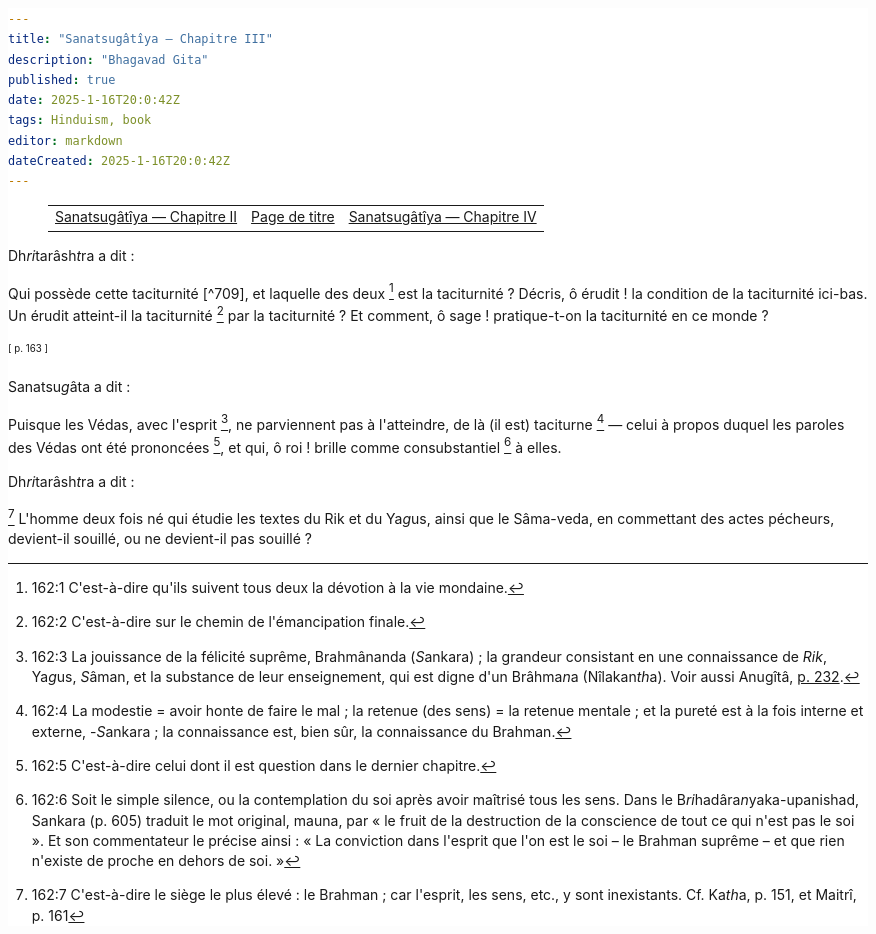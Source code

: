 ```yaml
---
title: "Sanatsugâtîya — Chapitre III"
description: "Bhagavad Gita"
published: true
date: 2025-1-16T20:0:42Z
tags: Hinduism, book
editor: markdown
dateCreated: 2025-1-16T20:0:42Z
---
```


<figure class="table chapter-navigator">
  <table>
    <tbody>
      <tr>
        <td>
        <a href="/fr/book/Hinduism/Bhagavad_Gita/Sanatsugatiya_2">
          <span class="mdi mdi-arrow-left-drop-circle"></span><span class="pl-2">Sanatsugâtîya — Chapitre II</span>
        </a>
        </td>
        <td>
        <a href="/fr/book/Hinduism/Bhagavad_Gita">
          <span class="mdi mdi-book-open-variant"></span><span class="pl-2">Page de titre</span>
        </a>
        </td>
        <td>
        <a href="/fr/book/Hinduism/Bhagavad_Gita/Sanatsugatiya_4">
          <span class="pr-2">Sanatsugâtîya — Chapitre IV</span><span class="mdi mdi-arrow-right-drop-circle"></span>
        </a>
        </td>
      </tr>
    </tbody>
  </table>
</figure>

Dh<i>ri</i>tarâsh<i>t</i>ra a dit :

Qui possède cette taciturnité [^709], et laquelle des deux [^710] est la taciturnité ? Décris, ô érudit ! la condition de la taciturnité ici-bas. Un érudit atteint-il la taciturnité [^711] par la taciturnité ? Et comment, ô sage ! pratique-t-on la taciturnité en ce monde ?

<span id="p163"><sup><small>[ p. 163 ]</small></sup></span>

Sanatsu<i>g</i>âta a dit :

Puisque les Védas, avec l'esprit [^712], ne parviennent pas à l'atteindre, de là (il est) taciturne [^713] — celui à propos duquel les paroles des Védas ont été prononcées [^714], et qui, ô roi ! brille comme consubstantiel [^715] à elles.

Dh<i>ri</i>tarâsh<i>t</i>ra a dit :

[^716] L'homme deux fois né qui étudie les textes du Rik et du Ya<i>g</i>us, ainsi que le Sâma-veda, en commettant des actes pécheurs, devient-il souillé, ou ne devient-il pas souillé ?


[^710]: 162:1 C'est-à-dire qu'ils suivent tous deux la dévotion à la vie mondaine.
[^711]: 162:2 C'est-à-dire sur le chemin de l'émancipation finale.
[^712]: 162:3 La jouissance de la félicité suprême, Brahmânanda (<i>S</i>ankara) ; la grandeur consistant en une connaissance de _Rik_, Ya<i>g</i>us, <i>S</i>âman, et la substance de leur enseignement, qui est digne d'un Brâhma<i>n</i>a (Nîlakan<i>th</i>a). Voir aussi Anugîtâ, [p. 232](../Anugita_1#p232).
[^713]: 162:4 La modestie = avoir honte de faire le mal ; la retenue (des sens) = la retenue mentale ; et la pureté est à la fois interne et externe, -<i>S</i>ankara ; la connaissance est, bien sûr, la connaissance du Brahman.
[^714]: 162:5 C'est-à-dire celui dont il est question dans le dernier chapitre.
[^715]: 162:6 Soit le simple silence, ou la contemplation du soi après avoir maîtrisé tous les sens. Dans le B<i>ri</i>hadâra<i>n</i>yaka-upanishad, Sankara (p. 605) traduit le mot original, mauna, par « le fruit de la destruction de la conscience de tout ce qui n'est pas le soi ». Et son commentateur le précise ainsi : « La conviction dans l'esprit que l'on est le soi – le Brahman suprême – et que rien n'existe de proche en dehors de soi. »
[^716]: 162:7 C'est-à-dire le siège le plus élevé : le Brahman ; car l'esprit, les sens, etc., y sont inexistants. Cf. Ka<i>th</i>a, p. 151, et Maitrî, ​​p. 161
[^717]: 163:1 Cf. Kenopanishad, p. 39 ; Ka<i>th</i>a, p. 152 ; Taittiriya, p. 119.
[^718]: 163:2 « Taciturnité est son nom », dit Nîlaka<i>nth</i>a.
[^719]: 163:3 Ou, dit <i>S</i>ankara, « qui est l'auteur des Védas ».
[^720]: 163:4 C'est-à-dire « avec les Védas », dit Nîlaka<i>nth</i>a, Om, la quintessence des Védas, étant un nom du Brahman (à ce sujet, cf. Gîtâ, [p. 79](../Bhagavadgita_8#p79), et Maitrî, ​​p. 84). <i>S</i>ankara prend l'expression entière pour signifier <i>g</i>yotirmaya, constitué de lumière. Nîlaka<i>nth</i>a dit que cette strophe répond aux cinq questions suivantes posées dans la strophe précédente, à savoir : à quoi sert la taciturnité ? laquelle des deux est la taciturnité ? etc., comme ci-dessus. Les deux premiers vers de cette strophe répondent aux quatre premières questions. En substance, la taciturnité vise à atteindre un siège inaccessible, même à l'esprit, et implique la maîtrise de l'esprit et des sens. Grâce à cette maîtrise, les mondes extérieur et intérieur cessent d'être perçus comme existants, et le but suprême est atteint.
[^721]: 163:5 Cette question se pose assez naturellement à propos de l'interprétation de Nîlaka<i>ntha</i>a de la strophe précédente, dont le sens est en substance que les Védas ne peuvent pas saisir pleinement le Brahman, mais ils sont utiles pour une compréhension rudimentaire de celui-ci, comme il est dit plus loin, voir [p. 172](#p172) infra.
[^722]: 163:6 Cf. <i>S</i>vetâ<i>s</i>vatara-upanishad, p. 339 ; voir aussi N<i>ri</i>si<i>m</i>ha Tâpinî, pp. 81-98.
[^723]: 164:1 C'est-à-dire celui qui fait étalage de sa piété.
[^724]: 164:2 C'est-à-dire hypocritement.
[^725]: 164:3 C'est-à-dire ne pas remonter à sa mémoire — Nîlaka<i>nth</i>a, citant Gîtâ, [p. 78](../Bhagavadgita_8#p78) supra.
[^726]: 164:4 Scil. sur la vénération due à celui qui a étudié les Védas—Nîlaka<i>nth</i>a, citant un ou deux passages à ce sujet.
[^727]: 164:5 L'univers est constitué de « noms et de formes », la réalité étant uniquement le Brahman. Cf. <i>Kh</i>ândogya, p. 407 seq.
[^728]: 164:6 <i>S</i>ankara fait référence à Taittirîya-upanishad, p. 68; <i>Kh</i>ândogya, p. 596 seq. &c.
[^729]: 164:7 <i>Sankara</i> prend cela pour « sages », qui, selon lui, font la différence. Il cite Parâ<i>s</i>ara à ce propos.
[^730]: 164:8 C'est-à-dire le Brahman, c'est-à-dire pour y parvenir. Pénitence = kândrâyanâ et autres observances ; sacrifice = gyotishtoma, etc.
[^731]: 164:9 Cf. [p. 158](../Sanatsugatiya_2#p158) supra, et Taittirîya-âra<i>ny</i>aka, p. 888.
[^732]: 165:1 Cf. <i>S</i>vetâ<i>s</i>vatara, p. 327; Mu<i>nd</i>aka, p. 323.
[^733]: 165:2 Ainsi, <i>Sankara. Nîlaka<i>nth</i>a prend le mot original pour « le groupe des sens », et la phrase entière pour « les jouissances des sens ». Nîlaka<i>nth</i>a est appuyé par un passage plus loin, [p. 167](#p167). Mais quant à « ceux qui désirent le paradis », cf. Gîtâ, pp. [48](../Bhagavadgita_2#p48)\-[84](../Bhagavadgita_9#p84).
[^734]: 165:3 C'est-à-dire sous forme de mérite, etc.
[^735]: 165:4 Cf. Gîtâ, [p. 84](../Bhagavadgita_9#p84).
[^736]: 165:5 Cf. <i>Kh</i>ândogya, p. 23. Brâhma<i>n</i>as = ceux qui connaissent le Brahman. Voir [p. 171](#p171) infra.
[^737]: 165:6 Je ne suis pas tout à fait sûr du sens de l'original ici. <i>Ri</i>dha, que j'ai rendu par « développé », Nîlaka<i>nth</i>a comprend comme signifiant « ce qui est exécuté simplement pour le spectacle ». Ce qui a été rendu par « bien développé » dans le texte, Nîlaka<i>nth</i>a le prend pour signifier « exécuté par un désir », etc.
[^738]: 165:7 Colère, désir, etc.
[^739]: 165:8 L'original est kevala. Nîlaka<i>nth</i>a dit qu'il est appelé ainsi car il est un moyen de kaivalya, « émancipation finale ».
[^740]: 165:9 C'est-à-dire non pas ce qui n'est pas exempt de péché, ce dernier n'étant pas du tout développé.
[^741]: 165:10 Tous les objets de jouissance, Nîlaka<i>nth</i>a.
[^742]: 166:1 Cf. B<i>ri</i>hadâra<i>n</i>yaka, p. 899. Tapas est traduit de diverses manières. Voir entre autres, Pra<i>s</i>na, pp. 162-170 ; <i>S</i>vetâ<i>s</i>vatara, p. 307 ; Mu<i>ri</i>aka, pp. 270-280, 311-314 ; <i>Kh</i>ândogya, p. 136 ; Anugîtâ, pp. [247](../Anugita_4#p247), [339](../Anugita_27#p339).
[^743]: 166:2 C'est-à-dire Brahma-vidyâ, ou science du Brahman, Nîlaka<i>nth</i>a ; le Brahman lui-même, <i>S</i>ankara.
[^744]: 166:3 C'est-à-dire la luxure.
[^745]: 166:4 Manque de discrimination entre le bien et le mal.
[^746]: 166:5 Désir de goûter aux objets du monde.
[^747]: 166:6 Pour la perte de tout ce qui est désiré.
[^748]: 166:7 Désir de jouir des choses de ce monde. La différence entre cela et l'avidité, selon Sankara, semble résider entre la simple dégustation et la jouissance continuelle. Selon Nîlaka<i>nth</i>a, le premier est un désir inassouvi ; le second n'est qu'une simple attirance.
[^749]: 166:8 L'impatience de la prospérité d'autrui ; la critique étant le fait de souligner les défauts des mérites d'autrui ; et l'injure étant le fait d'ignorer les mérites et de simplement abuser.
[^750]: 167:1 Scil. pour atteindre le Brahman.
[^751]: 167:2 Un point faible par lequel ils peuvent attaquer un homme.
[^752]: 167:3 Inconstant en amitié, etc.
[^753]: 167:4 Comme une épouse, etc.
[^754]: 167:5 Lié à ce monde ou à l'autre, Nîlaka<i>nth</i>a. Je place cette strophe et une autre plus loin entre parenthèses, car il n'est pas certain que l'exemplaire de Sankara les contienne, bien qu'elles figurent maintenant dans certains de nos exemplaires du texte avec son commentaire. Voir Introduction.
[^755]: 167:6 Cf. Mu<i>nd</i>aka, p. 319 ; <i>Kh</i>ândogya, p. 494.
[^756]: 167:7 Voir note , à la page [165](#p165).
[^757]: 167:8 L'épouse n'ayant pas d'autre protecteur.
[^758]: 167:9 Voir note , à la page [162](../Sanatsugatiya_2#p162).
[^759]: 167:10 De paires d'opposés, tels que la chaleur et le froid, etc.
[^760]: 167:11 Restriction des sens en présence de leurs objets.
[^761]: 167:12 Cf. Gîtâ, pp. [69](../Bhagavadgita_6#p69), [70](../Bhagavadgita_6#p70).
[^762]: 167:13 Qui sont utiles pour atteindre le but le plus élevé.
[^763]: 168:1 L'original est le mot « taciturnité » comme à [p. 162](../Sanatsugatiya_2#p162) supra.
[^764]: 168:2 Offrir ses actes à Dieu (Nîlaka<i>nth</i>a), à ce propos cf. Gîtâ, [p. 64](../Bhagavadgita_5#p64). Voir aussi [p. 182](../Sanatsugatiya_5#p182) infra pour cette strophe.
[^765]: 168:3 C'est-à-dire pour les objets des sens.
[^766]: 168:4 Ignorance.
[^767]: 168:5 Mécontentement même quand on obtient beaucoup.
[^768]: 168:6 Ceci est actif ; l'antipathie est uniquement passive.
[^769]: 168:7 De soi-même, en méditant sur le mal. Cf. Taittirîya, p. 119. Une copie du commentaire de Sankara dit que cela signifie « penser du mal des autres sans raison ».
[^770]: 168:8 Des paires d'opposés.
[^771]: 168:9 Restriction des sens en présence de leurs objets.
[^772]: 168:10 C'est-à-dire de piété, de connaissance et d'indifférence aux objets du monde.
[^773]: 168:11 C'est-à-dire des qualités qui le détruisent.
[^774]: 168:12 Scil. comme défauts de maîtrise de soi, à savoir le mensonge, etc.
[^775]: 169:1 Scil. toute distinction quant au physique, au mental ou à ce qui est causé par une agence surhumaine.
[^776]: 169:2 Littéralement, « tout est conquis ». Tout ce qui doit être fait est fait. Cf. Ka<i>th</i>opanishad, p. 155 ; Mu<i>th</i>aka, p. 317.
[^777]: 169:3 Une autre interprétation de ish<i>t</i>apûrta est « offrandes aux dieux » et « offrandes aux mânes » ; une troisième « sacrifices, etc., et œuvres de charité, telles que creuser des réservoirs et des puits » ; pour une quatrième, voir <i>S</i>ankara sur Mu<i>nd</i>aka, p. 291.
[^778]: 169:4 Chacune des trois classes mentionnées contient deux sous-classes, et ainsi les six sont constituées. Il n'est pas tout à fait facile de distinguer les deux têtes sous la troisième classe ; mais peut-être l'indifférence, et l'abandon du désir qui en résulte, sont-elles les deux visées. Pour l'indiquer, j'ai adopté la construction qui prend les mots « par indifférence » avec l'abandon, au lieu de « cadeaux lors des cérémonies védiques », etc. Sankara semble comprendre « donner des richesses » avec les mots « par indifférence », et ainsi constituer la deuxième tête sous la troisième classe. Mais il n'est pas tout à fait clair.
[^779]: 169:5 Concentration = fixer continuellement l'esprit sur un objet, tel que l'être dans le soleil, etc. ; la contemplation est celle dans laquelle on s'identifie au Brahman ; réflexion sur ce que l'on est, d'où l'on vient, etc.
[^780]: 169:6 <i>Sankara</i> indique que cela pourrait faire référence au « vol » mentionné à la [p. 160](../Sanatsugatiya_2#p160). La vie d'un Brahma<i>k</i>ârin est ici interprétée comme signifiant la continence par les commentateurs, comme également à Mu<i>nd</i>aka, p. 311, entre autres. Voir aussi <i>Kh</i>ândogya, p. 533.
[^781]: 170:1 Fils, épouse, foyer, etc. ; à ce sujet, cf. Gîtâ, [p. 103](../Bhagavadgita_13#p103), et N<i>ri</i>si<i>m</i>ha Tâpinî, p. 198, commentaire.
[^782]: 170:2 Les huit déjà mentionnés.
[^783]: 170:3 Cf. Taitt. Âra<i>n</i>. p. 885.
[^784]: 170:4 Cf. Mu<i>nd</i>aka, p. 312; <i>S</i>ânti Parvan (Moksha), chap. 199, st. 64 seq. Immortalité = émancipation finale.
[^785]: 170:5 [p. 165](#p165) ci-dessus.
[^786]: 170:6 De la pénitence, c'est-à-dire.
[^787]: 170:7 Cf. Gîtâ, [p. 109](../Bhagavadgita_14#p109) pour la collocation.
[^788]: 170:8 Ka<i>th</i>opanishad, p. 151; Maitrî, ​​p. 161. <i>S</i>ankara, semble prendre les cinq et les sens séparément; les cinq signifiant les cinq classes d'objets sensuels.
[^789]: 170:9 Pertes passées et gains futurs, Nîlaka<i>nth</i>a.
[^790]: 171:1 Cf., à ce sujet, Ancient Sanskrit Literature de Max Müller, p. 38 seq.; et <i>Kh</i>ândogya, pp. 164, 474, 493; B<i>ri</i>hadâra<i>n</i>yaka, pp. 456, 687, 926; Maitrî, ​​p. 171; Nrisimha Tâpinî, p. 105.
[^791]: 171:2 L'original est « dépourvu de Rik ». Les commentateurs ne donnent aucune explication. Cela désigne-t-il ceux qui abandonnent le karma-mârga ? Les hérétiques qui rejettent tous les Védas sont peu susceptibles d'être désignés de cette manière. L'interprétation de Nîlaka<i>ntha</i>a est très différente. Voir sa glose.
[^792]: 171:3 <i>Sankara</i> donne diverses interprétations de ce terme. La meilleure est peut-être de le considérer comme signifiant la connaissance. « L'unique connaissance, l'unique vérité » serait alors comme le célèbre texte Taittirîya, p. 56 : « Le Brahman est vérité, connaissance, etc. ».
[^793]: 171:4 Pour cette phrase, cf. Gîtâ, [p. 73](../Bhagavadgita_6#p73).
[^794]: 171:5 Ceux qui ne comprennent pas le Brahman perdent leur pouvoir naturel d'obtenir ce qu'ils désirent, et se livrent alors à diverses cérémonies pour divers bienfaits particuliers. Cf. <i>Kh</i>ândogya, p. 541 ; Gîtâ, [p. 47](../Bhagavadgita_2#p47) ; et [p. 184](../Sanatsugatiya_5#p184) infra.
[^795]: 171:6 Cf. B<i>ri</i>hadâranyaka, p. 893.
[^796]: 171:7 Ibid. p. 636.
[^797]: 171:8 Littéralement, « le plus haut parmi les bipèdes », une expression plutôt inhabituelle.
[^798]: 171:9 Nîlaka<i>nth</i>a dit : « La partie des Védas qui enseigne la p. 172 connaissance du suprême suffit à elle seule à son but ; ce n'est pas comme la partie concernant les rites, etc., lesquels rites doivent être accomplis avant de servir à quelque fin utile. » Le <i>G</i>ñânakânda</i> suffit à lui seul pour comprendre le Brahman. <i>S</i>ankara compare la Gîtâ, [p. 113](../Bhagavadgita_15#p113), et Ka<i>nth</i>a, p. 102.
[^799]: 172:1 Le Veda = le Brahman, comme ci-dessus, cf. <i>S</i>vetâ<i>s</i>vatara, p. 372 et commentaire ; ce qui doit être connu = le monde matériel, qui est un sujet de connaissance humaine.
[^800]: 172:2 Scil. comprend le Veda — le Brahman.
[^801]: 172:3 « L'esprit », dit Nîlaka<i>nth</i>a ; littéralement, « ce qui doit être compris. »
[^802]: 172:4 Car une connaissance réelle de ce concept requiert une connaissance du Brahman. Quant à la clause suivante, cf. inter alia <i>Kh</i>ândogya, p. 384 ; B<i>ri</i>hadâra<i>n</i>yaka, p. 450.
[^803]: 172:5 C'est l'inverse de la dernière phrase, à propos de laquelle cf. B<i>ri</i>hadâra<i>n</i>yaka, p. 925.
[^804]: 172:6 Le suprême.
[^805]: 172:7 La contradiction apparente est expliquée dans la phrase suivante.
[^806]: 172:8 C'est-à-dire la lune. Ceci se réfère au célèbre <i>s</i>âkhâ<i>k</i>andranyâya. De même que le petit doigt de la lune, qui ne peut être perçu par lui-même, est indiqué comme étant à l'extrémité d'une branche d'arbre pointant vers la lune, de même les Védas sont utiles pour pointer vers le Brahman, bien que de manière inexacte et imparfaite.
[^807]: 173:1 Scil. de la manière qui vient d'être indiquée.
[^808]: 173:2 Comme donnant une idée du Brahman. La première étape vers la connaissance du Brahman est d'en entendre parler dans les textes védiques. Cf. B<i>ri</i>hadâra<i>n</i>yaka, p. 925.
[^809]: 173:3 Tels que le corps, les sens, etc., qui doivent être distingués comme tout à fait distincts du soi, bien que le plus souvent confondus avec lui.
[^810]: 173:4 Des passages tels que « Tu es cela, je suis le Brahman », etc.
[^811]: 173:5 Sur les objets des sens.
[^812]: 173:6 Cf. Ka<i>th</i>a, p. 55.
[^813]: 173:7 Cf. <i>Kh</i>ândogya, p. 516. Le Bhûman là-bas est le même que le Bahu ici, à savoir le Brahman. <i>Sankara</i> dit expressément dans son commentaire sur le texte des Upanishads, que Bahu et Bhûman, entre autres mots, sont synonymes.
[^814]: 173:8 La maîtrise de soi, comme expliqué précédemment à [p. 163](#p163).
[^815]: 173:9 Bien que cela ne soit pas sans importance, comme on peut le voir par le contraste entre la ville et la forêt à <i>Kh</i>ândogya, p. 340. Voir aussi Maitrî, ​​p. 100 ; Mu<i>nd</i>aka, p. 240. Quant au « plus haut sage », voir B<i>nd</i>hadâra<i>n</i>yaka, p. 899, où le passage sur le « sacrifice, le don, la pénitence » doit être comparé à la Gîtâ, [p. 122](../Bhagavadgita_18#p122).
[^816]: 173:10 La construction de l'original n'est pas tout à fait claire. J'en comprends le sens comme suit : dans la science de l'âme, l'analyseur (le mot est le même que celui de grammairien) est celui qui analyse les objets, et non pas seulement les mots. Or, la véritable analyse des objets les réduit tous au Brahman (cf. <i>Kh</i>ândogya, p. 407 ; B<i>ri</i>hadâra<i>n</i>yaka, p. 152) ; et le sage comprend cela et fait l'analyse en conséquence, c'est pourquoi il est à juste titre appelé un analyseur.